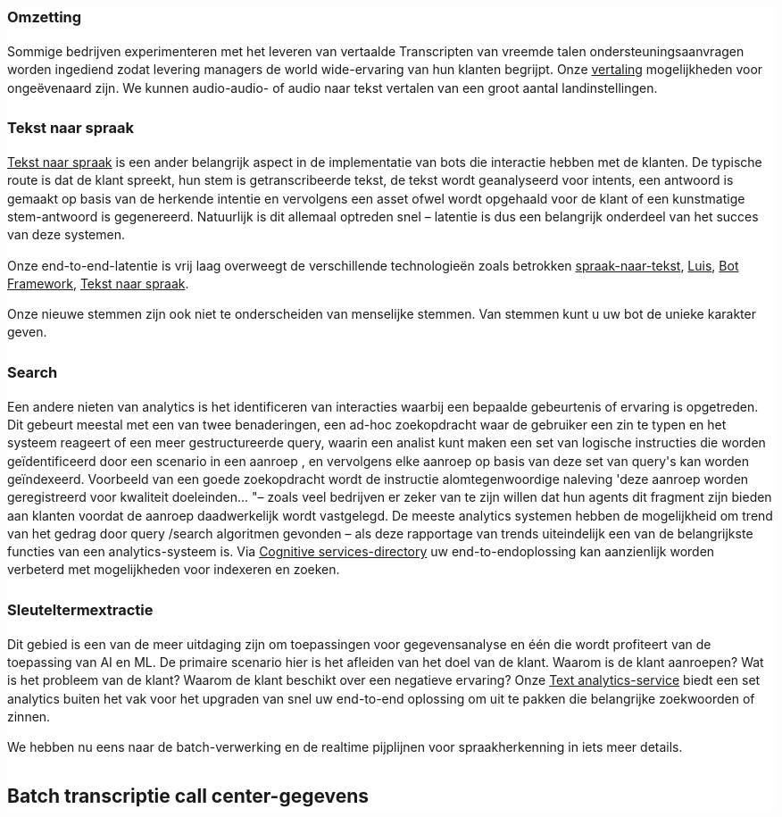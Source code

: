 ### <a name="translation"></a>Omzetting
Sommige bedrijven experimenteren met het leveren van vertaalde Transcripten van vreemde talen ondersteuningsaanvragen worden ingediend zodat levering managers de world wide-ervaring van hun klanten begrijpt. Onze [vertaling](translation.md) mogelijkheden voor ongeëvenaard zijn. We kunnen audio-audio- of audio naar tekst vertalen van een groot aantal landinstellingen.

### <a name="text-to-speech"></a>Tekst naar spraak
[Tekst naar spraak](text-to-speech.md) is een ander belangrijk aspect in de implementatie van bots die interactie hebben met de klanten. De typische route is dat de klant spreekt, hun stem is getranscribeerde tekst, de tekst wordt geanalyseerd voor intents, een antwoord is gemaakt op basis van de herkende intentie en vervolgens een asset ofwel wordt opgehaald voor de klant of een kunstmatige stem-antwoord is gegenereerd. Natuurlijk is dit allemaal optreden snel – latentie is dus een belangrijk onderdeel van het succes van deze systemen. 

Onze end-to-end-latentie is vrij laag overweegt de verschillende technologieën zoals betrokken [spraak-naar-tekst](speech-to-text.md), [Luis](https://azure.microsoft.com/services/cognitive-services/language-understanding-intelligent-service/), [Bot Framework](https://dev.botframework.com/), [ Tekst naar spraak](text-to-speech.md). 

Onze nieuwe stemmen zijn ook niet te onderscheiden van menselijke stemmen. Van stemmen kunt u uw bot de unieke karakter geven.

### <a name="search"></a>Search
Een andere nieten van analytics is het identificeren van interacties waarbij een bepaalde gebeurtenis of ervaring is opgetreden. Dit gebeurt meestal met een van twee benaderingen, een ad-hoc zoekopdracht waar de gebruiker een zin te typen en het systeem reageert of een meer gestructureerde query, waarin een analist kunt maken een set van logische instructies die worden geïdentificeerd door een scenario in een aanroep , en vervolgens elke aanroep op basis van deze set van query's kan worden geïndexeerd. Voorbeeld van een goede zoekopdracht wordt de instructie alomtegenwoordige naleving 'deze aanroep worden geregistreerd voor kwaliteit doeleinden... "– zoals veel bedrijven er zeker van te zijn willen dat hun agents dit fragment zijn bieden aan klanten voordat de aanroep daadwerkelijk wordt vastgelegd. De meeste analytics systemen hebben de mogelijkheid om trend van het gedrag door query /search algoritmen gevonden – als deze rapportage van trends uiteindelijk een van de belangrijkste functies van een analytics-systeem is. Via [Cognitive services-directory](https://azure.microsoft.com/services/cognitive-services/directory/search/) uw end-to-endoplossing kan aanzienlijk worden verbeterd met mogelijkheden voor indexeren en zoeken.

### <a name="key-phrase-extraction"></a>Sleuteltermextractie
Dit gebied is een van de meer uitdaging zijn om toepassingen voor gegevensanalyse en één die wordt profiteert van de toepassing van AI en ML. De primaire scenario hier is het afleiden van het doel van de klant. Waarom is de klant aanroepen? Wat is het probleem van de klant? Waarom de klant beschikt over een negatieve ervaring? Onze [Text analytics-service](https://azure.microsoft.com/services/cognitive-services/text-analytics/) biedt een set analytics buiten het vak voor het upgraden van snel uw end-to-end oplossing om uit te pakken die belangrijke zoekwoorden of zinnen.

We hebben nu eens naar de batch-verwerking en de realtime pijplijnen voor spraakherkenning in iets meer details.

## <a name="batch-transcription-of-call-center-data"></a>Batch transcriptie call center-gegevens
